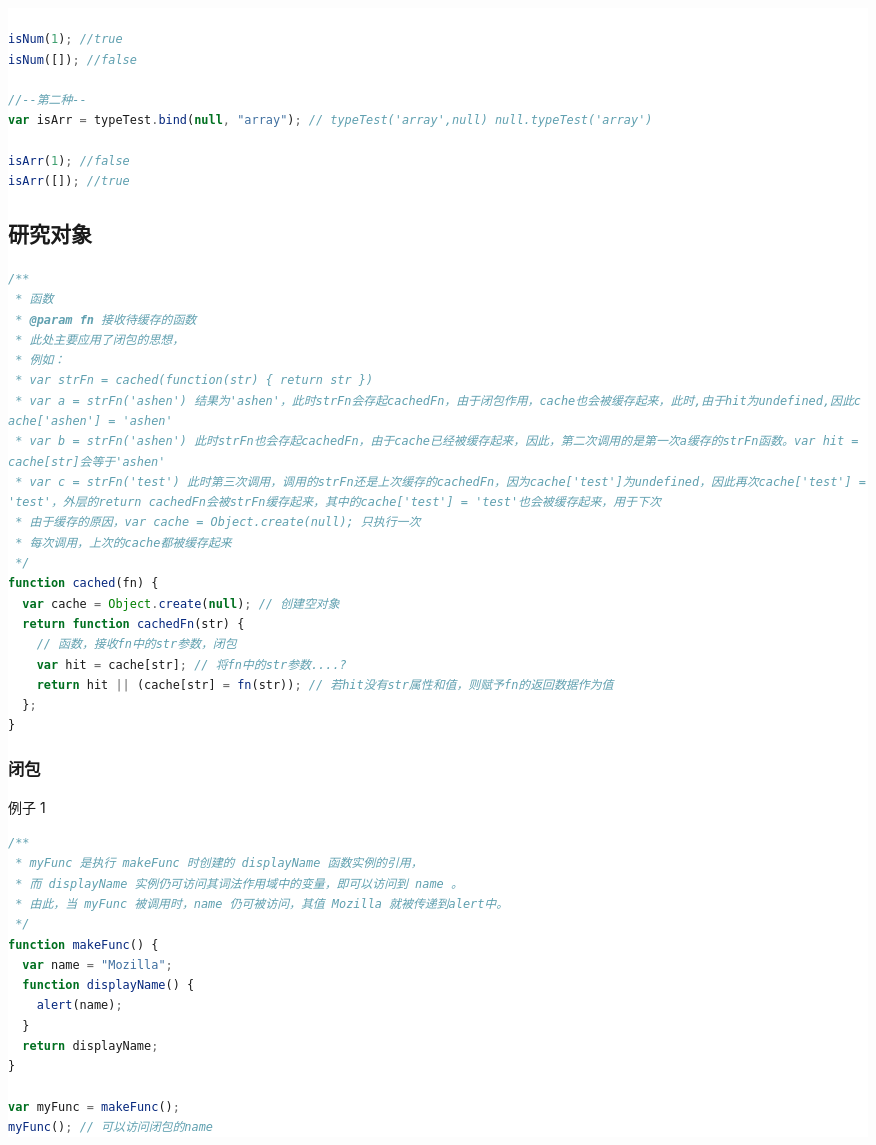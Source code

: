 ```javascript

isNum(1); //true
isNum([]); //false

//--第二种--
var isArr = typeTest.bind(null, "array"); // typeTest('array',null) null.typeTest('array')

isArr(1); //false
isArr([]); //true
```

## 研究对象

```javascript
/**
 * 函数
 * @param fn 接收待缓存的函数
 * 此处主要应用了闭包的思想，
 * 例如：
 * var strFn = cached(function(str) { return str })
 * var a = strFn('ashen') 结果为'ashen'，此时strFn会存起cachedFn，由于闭包作用，cache也会被缓存起来，此时,由于hit为undefined,因此cache['ashen'] = 'ashen'
 * var b = strFn('ashen') 此时strFn也会存起cachedFn，由于cache已经被缓存起来，因此，第二次调用的是第一次a缓存的strFn函数。var hit = cache[str]会等于'ashen'
 * var c = strFn('test') 此时第三次调用，调用的strFn还是上次缓存的cachedFn，因为cache['test']为undefined，因此再次cache['test'] = 'test'，外层的return cachedFn会被strFn缓存起来，其中的cache['test'] = 'test'也会被缓存起来，用于下次
 * 由于缓存的原因，var cache = Object.create(null); 只执行一次
 * 每次调用，上次的cache都被缓存起来
 */
function cached(fn) {
  var cache = Object.create(null); // 创建空对象
  return function cachedFn(str) {
    // 函数，接收fn中的str参数，闭包
    var hit = cache[str]; // 将fn中的str参数....?
    return hit || (cache[str] = fn(str)); // 若hit没有str属性和值，则赋予fn的返回数据作为值
  };
}
```

### 闭包

例子 1

```javascript
/**
 * myFunc 是执行 makeFunc 时创建的 displayName 函数实例的引用，
 * 而 displayName 实例仍可访问其词法作用域中的变量，即可以访问到 name 。
 * 由此，当 myFunc 被调用时，name 仍可被访问，其值 Mozilla 就被传递到alert中。
 */
function makeFunc() {
  var name = "Mozilla";
  function displayName() {
    alert(name);
  }
  return displayName;
}

var myFunc = makeFunc();
myFunc(); // 可以访问闭包的name
```
